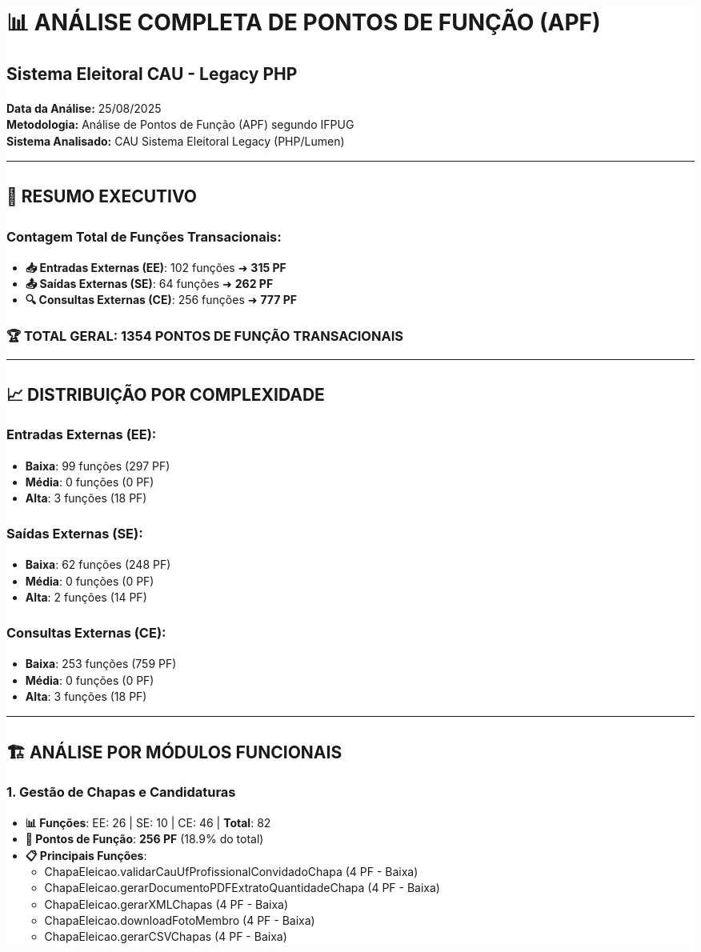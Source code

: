 
# 📊 ANÁLISE COMPLETA DE PONTOS DE FUNÇÃO (APF)
## Sistema Eleitoral CAU - Legacy PHP

**Data da Análise:** 25/08/2025  
**Metodologia:** Análise de Pontos de Função (APF) segundo IFPUG  
**Sistema Analisado:** CAU Sistema Eleitoral Legacy (PHP/Lumen)

---

## 🎯 RESUMO EXECUTIVO

### Contagem Total de Funções Transacionais:
- **📥 Entradas Externas (EE)**: 102 funções ➜ **315 PF**
- **📤 Saídas Externas (SE)**: 64 funções ➜ **262 PF**
- **🔍 Consultas Externas (CE)**: 256 funções ➜ **777 PF**

### **🏆 TOTAL GERAL: 1354 PONTOS DE FUNÇÃO TRANSACIONAIS**

---

## 📈 DISTRIBUIÇÃO POR COMPLEXIDADE

### Entradas Externas (EE):
- **Baixa**: 99 funções (297 PF)
- **Média**: 0 funções (0 PF)
- **Alta**: 3 funções (18 PF)

### Saídas Externas (SE):
- **Baixa**: 62 funções (248 PF)
- **Média**: 0 funções (0 PF)
- **Alta**: 2 funções (14 PF)

### Consultas Externas (CE):
- **Baixa**: 253 funções (759 PF)
- **Média**: 0 funções (0 PF)
- **Alta**: 3 funções (18 PF)

---

## 🏗️ ANÁLISE POR MÓDULOS FUNCIONAIS


### 1. Gestão de Chapas e Candidaturas
- **📊 Funções**: EE: 26 | SE: 10 | CE: 46 | **Total**: 82
- **🎯 Pontos de Função**: **256 PF** (18.9% do total)
- **📋 Principais Funções**:
  - ChapaEleicao.validarCauUfProfissionalConvidadoChapa (4 PF - Baixa)
  - ChapaEleicao.gerarDocumentoPDFExtratoQuantidadeChapa (4 PF - Baixa)
  - ChapaEleicao.gerarXMLChapas (4 PF - Baixa)
  - ChapaEleicao.downloadFotoMembro (4 PF - Baixa)
  - ChapaEleicao.gerarCSVChapas (4 PF - Baixa)
